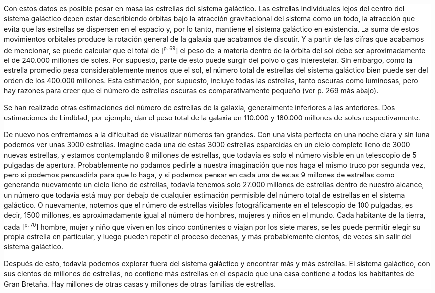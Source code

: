 Con estos datos es posible pesar en masa las estrellas del sistema galáctico. Las estrellas individuales lejos del centro del sistema galáctico deben estar describiendo órbitas bajo la atracción gravitacional del sistema como un todo, la atracción que evita que las estrellas se dispersen en el espacio y, por lo tanto, mantiene el sistema galáctico en existencia. La suma de estos movimientos orbitales produce la rotación general de la galaxia que acabamos de discutir. Y a partir de las cifras que acabamos de mencionar, se puede calcular que el total de <span id="p69">[<sup><small>p. 69</small></sup>]</span> el peso de la materia dentro de la órbita del sol debe ser aproximadamente el de 240.000 millones de soles. Por supuesto, parte de esto puede surgir del polvo o gas interestelar. Sin embargo, como la estrella promedio pesa considerablemente menos que el sol, el número total de estrellas del sistema galáctico bien puede ser del orden de los 400.000 millones. Esta estimación, por supuesto, incluye todas las estrellas, tanto oscuras como luminosas, pero hay razones para creer que el número de estrellas oscuras es comparativamente pequeño (ver p. 269 más abajo).

Se han realizado otras estimaciones del número de estrellas de la galaxia, generalmente inferiores a las anteriores. Dos estimaciones de Lindblad, por ejemplo, dan el peso total de la galaxia en 110.000 y 180.000 millones de soles respectivamente.

De nuevo nos enfrentamos a la dificultad de visualizar números tan grandes. Con una vista perfecta en una noche clara y sin luna podemos ver unas 3000 estrellas. Imagine cada una de estas 3000 estrellas esparcidas en un cielo completo lleno de 3000 nuevas estrellas, y estamos contemplando 9 millones de estrellas, que todavía es solo el número visible en un telescopio de 5 pulgadas de apertura. Probablemente no podamos pedirle a nuestra imaginación que nos haga el mismo truco por segunda vez, pero si podemos persuadirla para que lo haga, y si podemos pensar en cada una de estas 9 millones de estrellas como generando nuevamente un cielo lleno de estrellas, todavía tenemos solo 27.000 millones de estrellas dentro de nuestro alcance, un número que todavía está muy por debajo de cualquier estimación permisible del número total de estrellas en el sistema galáctico. O nuevamente, notemos que el número de estrellas visibles fotográficamente en el telescopio de 100 pulgadas, es decir, 1500 millones, es aproximadamente igual al número de hombres, mujeres y niños en el mundo. Cada habitante de la tierra, cada <span id="p70">[<sup><small>p. 70</small></sup>]</span> hombre, mujer y niño que viven en los cinco continentes o viajan por los siete mares, se les puede permitir elegir su propia estrella en particular, y luego pueden repetir el proceso decenas, y más probablemente cientos, de veces sin salir del sistema galáctico.

Después de esto, todavía podemos explorar fuera del sistema galáctico y encontrar más y más estrellas. El sistema galáctico, con sus cientos de millones de estrellas, no contiene más estrellas en el espacio que una casa contiene a todos los habitantes de Gran Bretaña. Hay millones de otras casas y millones de otras familias de estrellas.
